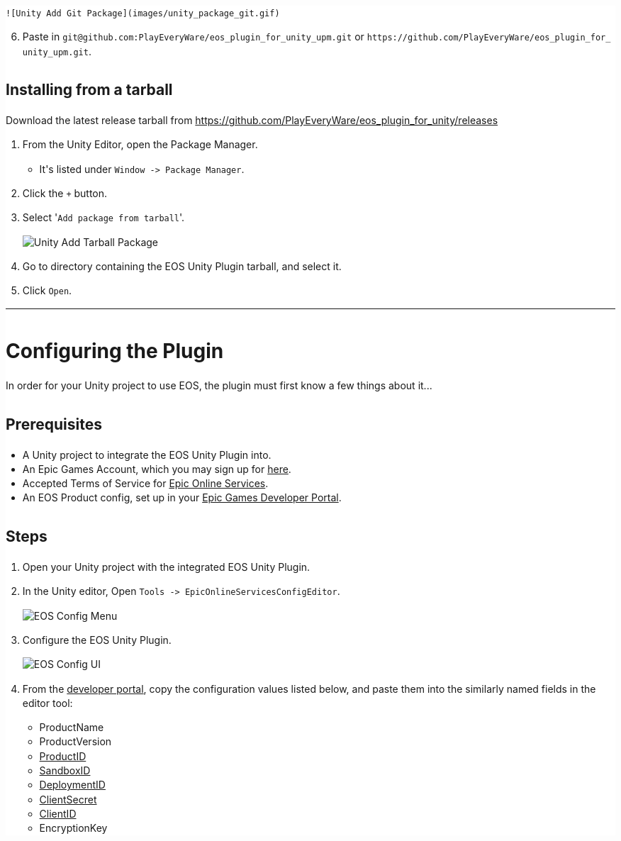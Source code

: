     ![Unity Add Git Package](images/unity_package_git.gif)

6. Paste in ```git@github.com:PlayEveryWare/eos_plugin_for_unity_upm.git```
   or ```https://github.com/PlayEveryWare/eos_plugin_for_unity_upm.git```.


## Installing from a tarball
Download the latest release tarball from https://github.com/PlayEveryWare/eos_plugin_for_unity/releases
1. From the Unity Editor, open the Package Manager.
    * It's listed under ```Window -> Package Manager```.
2. Click the ```+``` button.
3. Select '```Add package from tarball```'.

    ![Unity Add Tarball Package](images/unity_package_tarball.gif)

4. Go to directory containing the EOS Unity Plugin tarball, and select it.
5. Click ```Open```.


---
# Configuring the Plugin

In order for your Unity project to use EOS, the plugin must first know a few things about it...

## Prerequisites
* A Unity project to integrate the EOS Unity Plugin into.
* An Epic Games Account, which you may sign up for [here](https://dev.epicgames.com/portal/).
* Accepted Terms of Service for [Epic Online Services](https://www.epicgames.com/site/en-US/tos?lang=en-US).
* An EOS Product config, set up in your [Epic Games Developer Portal](https://dev.epicgames.com/portal/).

## Steps
1) Open your Unity project with the integrated EOS Unity Plugin. 
2) In the Unity editor, Open ```Tools -> EpicOnlineServicesConfigEditor```.

    ![EOS Config Menu](images/unity_tools_eosconfig.gif)

3) Configure the EOS Unity Plugin.

    ![EOS Config UI](images/eosconfig_ui.gif)

4) From the [developer portal](https://dev.epicgames.com/portal/), copy the configuration values listed below, and paste them into the similarly named fields in the editor tool:
    * ProductName
    * ProductVersion
    * [ProductID](https://dev.epicgames.com/docs/services/en-US/Glossary/index.html#D?term=ProductId)
    * [SandboxID](https://dev.epicgames.com/docs/services/en-US/Glossary/index.html#D?term=SandboxId)
    * [DeploymentID](https://dev.epicgames.com/docs/services/en-US/Glossary/index.html#D?term=DeploymentId)
    * [ClientSecret](https://dev.epicgames.com/docs/services/en-US/Glossary/index.html#D?term=ClientSecret)
    * [ClientID](https://dev.epicgames.com/docs/services/en-US/Glossary/index.html#D?term=ClientId)
    * EncryptionKey
   